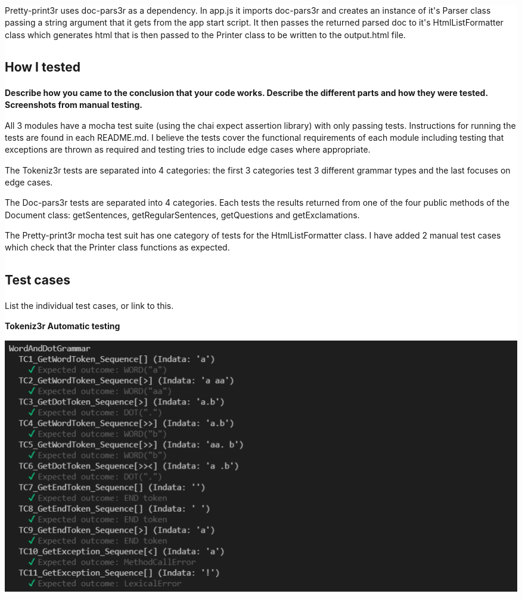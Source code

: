 Pretty-print3r uses doc-pars3r as a dependency. In app.js it imports doc-pars3r and creates an instance of it's Parser class passing a string argument that it gets from the app start script. It then passes the returned parsed doc to it's HtmlListFormatter class which generates html that is then passed to the Printer class to be written to the output.html file.

## How I tested

**Describe how you came to the conclusion that your code works. Describe the different parts and how they were tested. Screenshots from manual testing.**

All 3 modules have a mocha test suite (using the chai expect assertion library) with only passing tests. Instructions for running the tests are found in each README.md. I believe the tests cover the functional requirements of each module including testing that exceptions are thrown as required and testing tries to include edge cases where appropriate.

The Tokeniz3r tests are separated into 4 categories: the first 3 categories test 3 different grammar types and the last focuses on edge cases.

The Doc-pars3r tests are separated into 4 categories. Each tests the results returned from one of the four public methods of the Document class: getSentences, getRegularSentences, getQuestions and getExclamations.

The Pretty-print3r mocha test suit has one category of tests for the HtmlListFormatter class. I have added 2 manual test cases which check that the Printer class functions as expected.

## Test cases

List the individual test cases, or link to this.

**Tokeniz3r Automatic testing**

![Tokeniz3r test results, category 1: WordAndDotGrammar](images/l1_cat1_test_results.png)